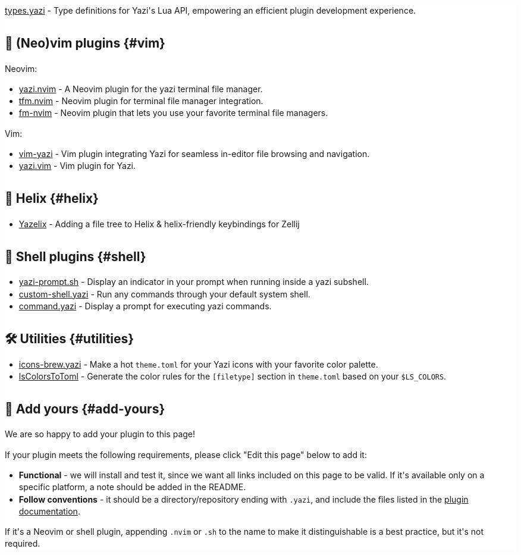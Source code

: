 [types.yazi](https://github.com/yazi-rs/plugins/tree/main/types.yazi) - Type definitions for Yazi's Lua API, empowering an efficient plugin development experience.

## 📝 (Neo)vim plugins {#vim}

Neovim:

- [yazi.nvim](https://github.com/mikavilpas/yazi.nvim) - A Neovim plugin for the yazi terminal file manager.
- [tfm.nvim](https://github.com/Rolv-Apneseth/tfm.nvim) - Neovim plugin for terminal file manager integration.
- [fm-nvim](https://github.com/Eric-Song-Nop/fm-nvim) - Neovim plugin that lets you use your favorite terminal file managers.

Vim:

- [vim-yazi](https://github.com/yukimura1227/vim-yazi) - Vim plugin integrating Yazi for seamless in-editor file browsing and navigation.
- [yazi.vim](https://github.com/chriszarate/yazi.vim) - Vim plugin for Yazi.

## 📝 Helix {#helix}

- [Yazelix](https://github.com/luccahuguet/yazelix) - Adding a file tree to Helix & helix-friendly keybindings for Zellij

## 🐚 Shell plugins {#shell}

- [yazi-prompt.sh](https://github.com/Sonico98/yazi-prompt.sh) - Display an indicator in your prompt when running inside a yazi subshell.
- [custom-shell.yazi](https://github.com/AnirudhG07/custom-shell.yazi) - Run any commands through your default system shell.
- [command.yazi](https://github.com/KKV9/command.yazi) - Display a prompt for executing yazi commands.

## 🛠️ Utilities {#utilities}

- [icons-brew.yazi](https://github.com/lpnh/icons-brew.yazi) - Make a hot `theme.toml` for your Yazi icons with your favorite color palette.
- [lsColorsToToml](https://github.com/Mellbourn/lsColorsToToml) - Generate the color rules for the `[filetype]` section in `theme.toml` based on your `$LS_COLORS`.

## 💖 Add yours {#add-yours}

We are so happy to add your plugin to this page!

If your plugin meets the following requirements, please click "Edit this page" below to add it:

- **Functional** - we will install and test it, since we want all links included on this page to be valid. If it's available only on a specific platform, a note should be added in the README.
- **Follow conventions** - it should be a directory/repository ending with `.yazi`, and include the files listed in the [plugin documentation](/docs/plugins/overview).

If it's a Neovim or shell plugin, appending `.nvim` or `.sh` to the name to make it distinguishable is a best practice, but it's not required.
